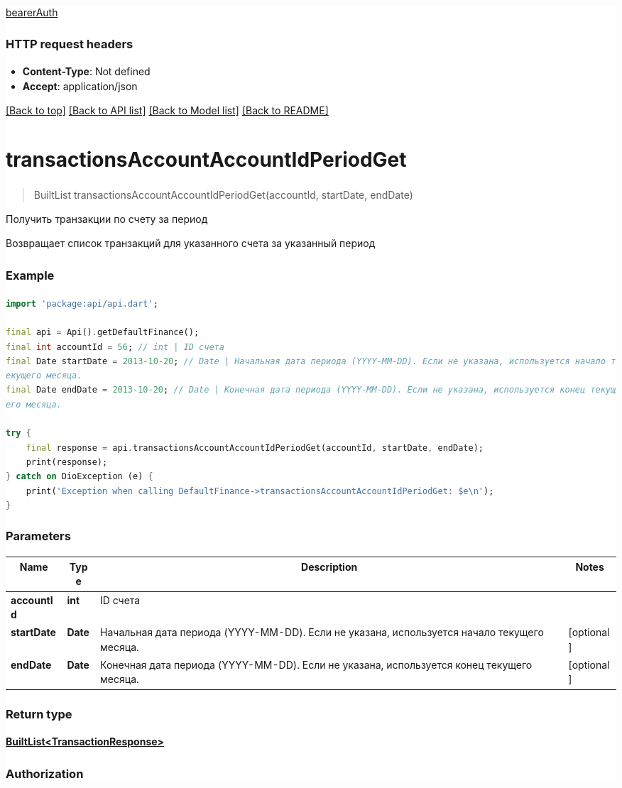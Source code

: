 [bearerAuth](../README.md#bearerAuth)

### HTTP request headers

 - **Content-Type**: Not defined
 - **Accept**: application/json

[[Back to top]](#) [[Back to API list]](../README.md#documentation-for-api-endpoints) [[Back to Model list]](../README.md#documentation-for-models) [[Back to README]](../README.md)

# **transactionsAccountAccountIdPeriodGet**
> BuiltList<TransactionResponse> transactionsAccountAccountIdPeriodGet(accountId, startDate, endDate)

Получить транзакции по счету за период

Возвращает список транзакций для указанного счета за указанный период

### Example
```dart
import 'package:api/api.dart';

final api = Api().getDefaultFinance();
final int accountId = 56; // int | ID счета
final Date startDate = 2013-10-20; // Date | Начальная дата периода (YYYY-MM-DD). Если не указана, используется начало текущего месяца.
final Date endDate = 2013-10-20; // Date | Конечная дата периода (YYYY-MM-DD). Если не указана, используется конец текущего месяца.

try {
    final response = api.transactionsAccountAccountIdPeriodGet(accountId, startDate, endDate);
    print(response);
} catch on DioException (e) {
    print('Exception when calling DefaultFinance->transactionsAccountAccountIdPeriodGet: $e\n');
}
```

### Parameters

Name | Type | Description  | Notes
------------- | ------------- | ------------- | -------------
 **accountId** | **int**| ID счета | 
 **startDate** | **Date**| Начальная дата периода (YYYY-MM-DD). Если не указана, используется начало текущего месяца. | [optional] 
 **endDate** | **Date**| Конечная дата периода (YYYY-MM-DD). Если не указана, используется конец текущего месяца. | [optional] 

### Return type

[**BuiltList&lt;TransactionResponse&gt;**](TransactionResponse.md)

### Authorization
